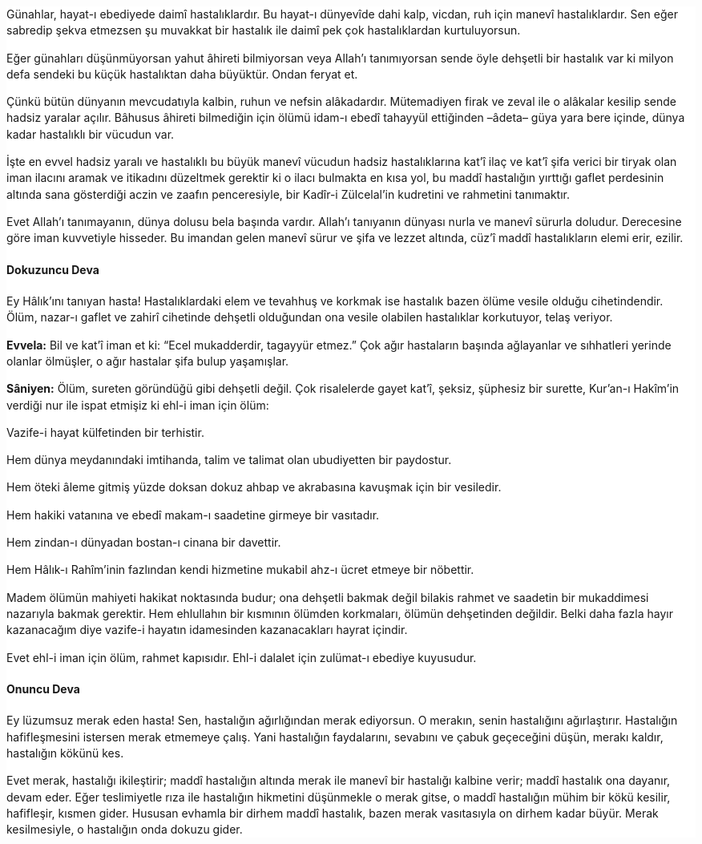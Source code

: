 Günahlar, hayat-ı ebediyede daimî hastalıklardır. Bu hayat-ı dünyevîde dahi kalp, vicdan, ruh için manevî hastalıklardır. Sen eğer sabredip şekva etmezsen şu muvakkat bir hastalık ile daimî pek çok hastalıklardan kurtuluyorsun.

Eğer günahları düşünmüyorsan yahut âhireti bilmiyorsan veya Allah’ı tanımıyorsan sende öyle dehşetli bir hastalık var ki milyon defa sendeki bu küçük hastalıktan daha büyüktür. Ondan feryat et.

Çünkü bütün dünyanın mevcudatıyla kalbin, ruhun ve nefsin alâkadardır. Mütemadiyen firak ve zeval ile o alâkalar kesilip sende hadsiz yaralar açılır. Bâhusus âhireti bilmediğin için ölümü idam-ı ebedî tahayyül ettiğinden –âdeta– güya yara bere içinde, dünya kadar hastalıklı bir vücudun var.

İşte en evvel hadsiz yaralı ve hastalıklı bu büyük manevî vücudun hadsiz hastalıklarına kat’î ilaç ve kat’î şifa verici bir tiryak olan iman ilacını aramak ve itikadını düzeltmek gerektir ki o ilacı bulmakta en kısa yol, bu maddî hastalığın yırttığı gaflet perdesinin altında sana gösterdiği aczin ve zaafın penceresiyle, bir Kadîr-i Zülcelal’in kudretini ve rahmetini tanımaktır.

Evet Allah’ı tanımayanın, dünya dolusu bela başında vardır. Allah’ı tanıyanın dünyası nurla ve manevî sürurla doludur. Derecesine göre iman kuvvetiyle hisseder. Bu imandan gelen manevî sürur ve şifa ve lezzet altında, cüz’î maddî hastalıkların elemi erir, ezilir.

#### Dokuzuncu Deva
Ey Hâlık’ını tanıyan hasta! Hastalıklardaki elem ve tevahhuş ve korkmak ise hastalık bazen ölüme vesile olduğu cihetindendir. Ölüm, nazar-ı gaflet ve zahirî cihetinde dehşetli olduğundan ona vesile olabilen hastalıklar korkutuyor, telaş veriyor.

**Evvela:** Bil ve kat’î iman et ki: “Ecel mukadderdir, tagayyür etmez.” Çok ağır hastaların başında ağlayanlar ve sıhhatleri yerinde olanlar ölmüşler, o ağır hastalar şifa bulup yaşamışlar.

**Sâniyen:** Ölüm, sureten göründüğü gibi dehşetli değil. Çok risalelerde gayet kat’î, şeksiz, şüphesiz bir surette, Kur’an-ı Hakîm’in verdiği nur ile ispat etmişiz ki ehl-i iman için ölüm:

Vazife-i hayat külfetinden bir terhistir.

Hem dünya meydanındaki imtihanda, talim ve talimat olan ubudiyetten bir paydostur.

Hem öteki âleme gitmiş yüzde doksan dokuz ahbap ve akrabasına kavuşmak için bir vesiledir.

Hem hakiki vatanına ve ebedî makam-ı saadetine girmeye bir vasıtadır.

Hem zindan-ı dünyadan bostan-ı cinana bir davettir.

Hem Hâlık-ı Rahîm’inin fazlından kendi hizmetine mukabil ahz-ı ücret etmeye bir nöbettir.

Madem ölümün mahiyeti hakikat noktasında budur; ona dehşetli bakmak değil bilakis rahmet ve saadetin bir mukaddimesi nazarıyla bakmak gerektir. Hem ehlullahın bir kısmının ölümden korkmaları, ölümün dehşetinden değildir. Belki daha fazla hayır kazanacağım diye vazife-i hayatın idamesinden kazanacakları hayrat içindir.

Evet ehl-i iman için ölüm, rahmet kapısıdır. Ehl-i dalalet için zulümat-ı ebediye kuyusudur.

#### Onuncu Deva
Ey lüzumsuz merak eden hasta! Sen, hastalığın ağırlığından merak ediyorsun. O merakın, senin hastalığını ağırlaştırır. Hastalığın hafifleşmesini istersen merak etmemeye çalış. Yani hastalığın faydalarını, sevabını ve çabuk geçeceğini düşün, merakı kaldır, hastalığın kökünü kes.

Evet merak, hastalığı ikileştirir; maddî hastalığın altında merak ile manevî bir hastalığı kalbine verir; maddî hastalık ona dayanır, devam eder. Eğer teslimiyetle rıza ile hastalığın hikmetini düşünmekle o merak gitse, o maddî hastalığın mühim bir kökü kesilir, hafifleşir, kısmen gider. Hususan evhamla bir dirhem maddî hastalık, bazen merak vasıtasıyla on dirhem kadar büyür. Merak kesilmesiyle, o hastalığın onda dokuzu gider.
